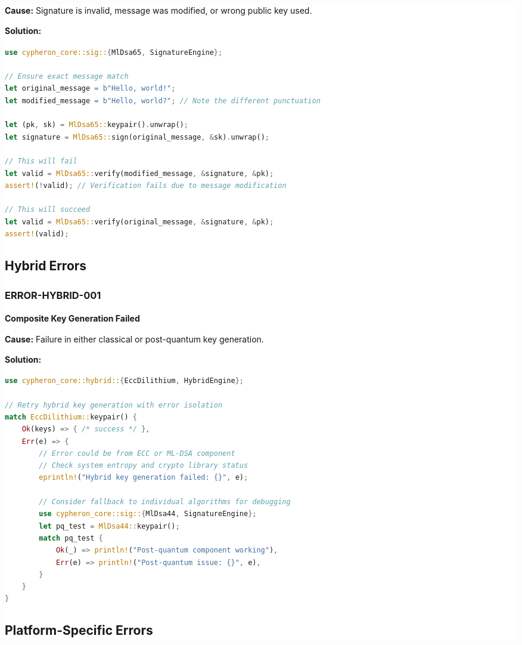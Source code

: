 **Cause:** Signature is invalid, message was modified, or wrong public key used.

**Solution:**
```rust
use cypheron_core::sig::{MlDsa65, SignatureEngine};

// Ensure exact message match
let original_message = b"Hello, world!";
let modified_message = b"Hello, world?"; // Note the different punctuation

let (pk, sk) = MlDsa65::keypair().unwrap();
let signature = MlDsa65::sign(original_message, &sk).unwrap();

// This will fail
let valid = MlDsa65::verify(modified_message, &signature, &pk);
assert!(!valid); // Verification fails due to message modification

// This will succeed  
let valid = MlDsa65::verify(original_message, &signature, &pk);
assert!(valid);
```

## Hybrid Errors

### ERROR-HYBRID-001
**Composite Key Generation Failed**

**Cause:** Failure in either classical or post-quantum key generation.

**Solution:**
```rust
use cypheron_core::hybrid::{EccDilithium, HybridEngine};

// Retry hybrid key generation with error isolation
match EccDilithium::keypair() {
    Ok(keys) => { /* success */ },
    Err(e) => {
        // Error could be from ECC or ML-DSA component
        // Check system entropy and crypto library status
        eprintln!("Hybrid key generation failed: {}", e);
        
        // Consider fallback to individual algorithms for debugging
        use cypheron_core::sig::{MlDsa44, SignatureEngine};
        let pq_test = MlDsa44::keypair();
        match pq_test {
            Ok(_) => println!("Post-quantum component working"),
            Err(e) => println!("Post-quantum issue: {}", e),
        }
    }
}
```

## Platform-Specific Errors
